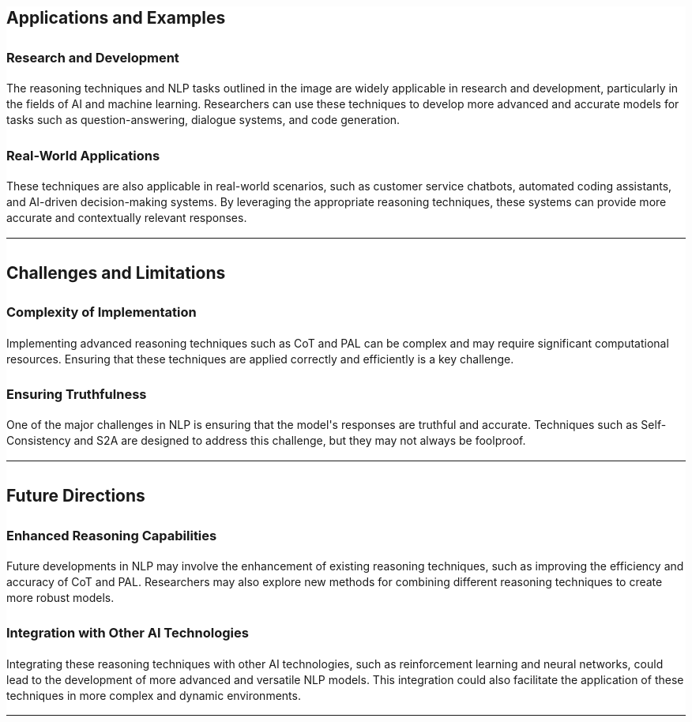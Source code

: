 
## Applications and Examples

### Research and Development

The reasoning techniques and NLP tasks outlined in the image are widely applicable in research and development, particularly in the fields of AI and machine learning. Researchers can use these techniques to develop more advanced and accurate models for tasks such as question-answering, dialogue systems, and code generation.

### Real-World Applications

These techniques are also applicable in real-world scenarios, such as customer service chatbots, automated coding assistants, and AI-driven decision-making systems. By leveraging the appropriate reasoning techniques, these systems can provide more accurate and contextually relevant responses.

---

## Challenges and Limitations

### Complexity of Implementation

Implementing advanced reasoning techniques such as CoT and PAL can be complex and may require significant computational resources. Ensuring that these techniques are applied correctly and efficiently is a key challenge.

### Ensuring Truthfulness

One of the major challenges in NLP is ensuring that the model's responses are truthful and accurate. Techniques such as Self-Consistency and S2A are designed to address this challenge, but they may not always be foolproof.

---

## Future Directions

### Enhanced Reasoning Capabilities

Future developments in NLP may involve the enhancement of existing reasoning techniques, such as improving the efficiency and accuracy of CoT and PAL. Researchers may also explore new methods for combining different reasoning techniques to create more robust models.

### Integration with Other AI Technologies

Integrating these reasoning techniques with other AI technologies, such as reinforcement learning and neural networks, could lead to the development of more advanced and versatile NLP models. This integration could also facilitate the application of these techniques in more complex and dynamic environments.

---
